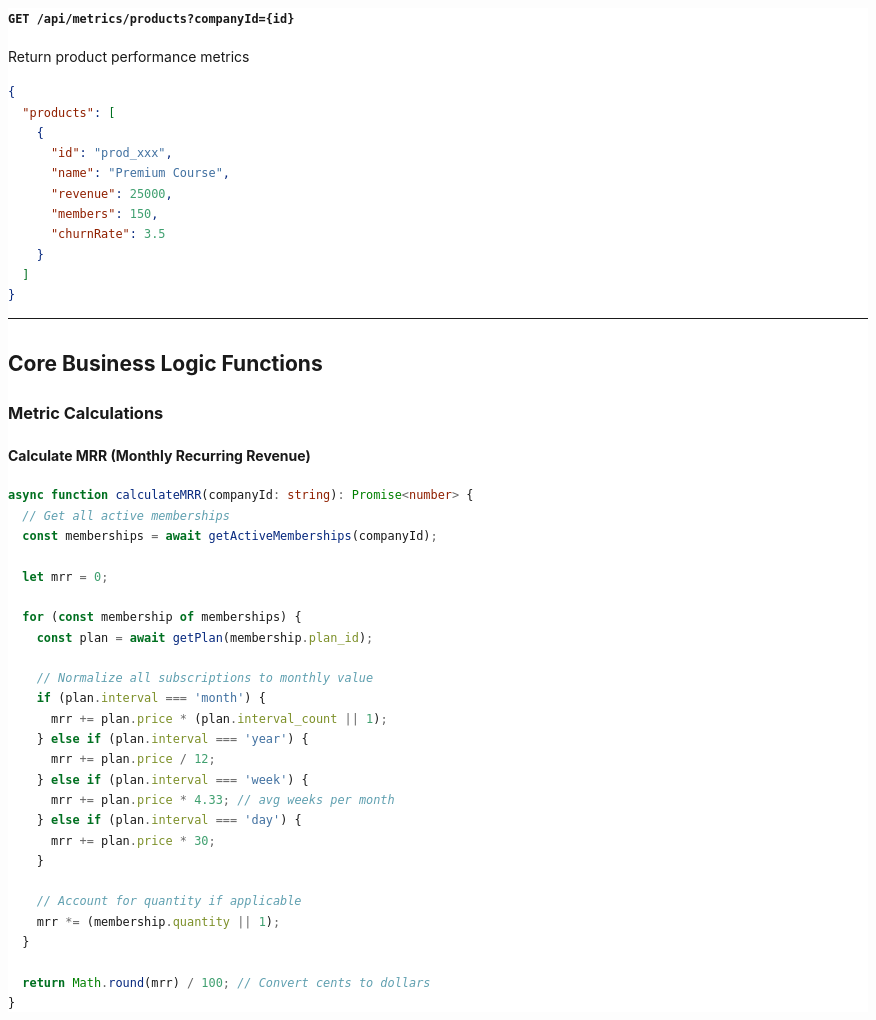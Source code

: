 #### `GET /api/metrics/products?companyId={id}`
Return product performance metrics
```json
{
  "products": [
    {
      "id": "prod_xxx",
      "name": "Premium Course",
      "revenue": 25000,
      "members": 150,
      "churnRate": 3.5
    }
  ]
}
```

---

## Core Business Logic Functions

### Metric Calculations

#### Calculate MRR (Monthly Recurring Revenue)
```typescript
async function calculateMRR(companyId: string): Promise<number> {
  // Get all active memberships
  const memberships = await getActiveMemberships(companyId);
  
  let mrr = 0;
  
  for (const membership of memberships) {
    const plan = await getPlan(membership.plan_id);
    
    // Normalize all subscriptions to monthly value
    if (plan.interval === 'month') {
      mrr += plan.price * (plan.interval_count || 1);
    } else if (plan.interval === 'year') {
      mrr += plan.price / 12;
    } else if (plan.interval === 'week') {
      mrr += plan.price * 4.33; // avg weeks per month
    } else if (plan.interval === 'day') {
      mrr += plan.price * 30;
    }
    
    // Account for quantity if applicable
    mrr *= (membership.quantity || 1);
  }
  
  return Math.round(mrr) / 100; // Convert cents to dollars
}
```
